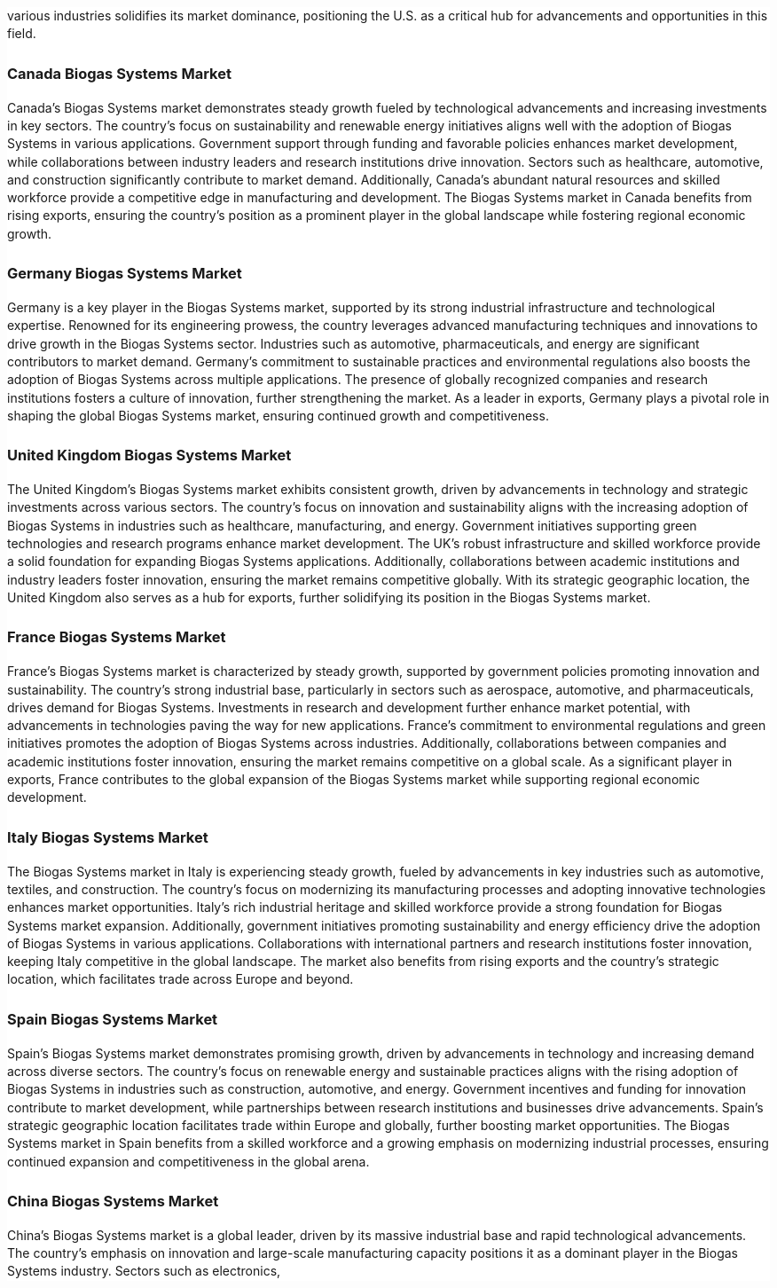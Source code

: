 various industries solidifies its market dominance, positioning the U.S. as a critical hub for advancements and opportunities in this field.</p><h3>Canada Biogas Systems Market</h3><p>Canada&rsquo;s Biogas Systems market demonstrates steady growth fueled by technological advancements and increasing investments in key sectors. The country&rsquo;s focus on sustainability and renewable energy initiatives aligns well with the adoption of Biogas Systems in various applications. Government support through funding and favorable policies enhances market development, while collaborations between industry leaders and research institutions drive innovation. Sectors such as healthcare, automotive, and construction significantly contribute to market demand. Additionally, Canada&rsquo;s abundant natural resources and skilled workforce provide a competitive edge in manufacturing and development. The Biogas Systems market in Canada benefits from rising exports, ensuring the country&rsquo;s position as a prominent player in the global landscape while fostering regional economic growth.</p><h3>Germany Biogas Systems Market</h3><p>Germany is a key player in the Biogas Systems market, supported by its strong industrial infrastructure and technological expertise. Renowned for its engineering prowess, the country leverages advanced manufacturing techniques and innovations to drive growth in the Biogas Systems sector. Industries such as automotive, pharmaceuticals, and energy are significant contributors to market demand. Germany&rsquo;s commitment to sustainable practices and environmental regulations also boosts the adoption of Biogas Systems across multiple applications. The presence of globally recognized companies and research institutions fosters a culture of innovation, further strengthening the market. As a leader in exports, Germany plays a pivotal role in shaping the global Biogas Systems market, ensuring continued growth and competitiveness.</p><h3>United Kingdom Biogas Systems Market</h3><p>The United Kingdom&rsquo;s Biogas Systems market exhibits consistent growth, driven by advancements in technology and strategic investments across various sectors. The country&rsquo;s focus on innovation and sustainability aligns with the increasing adoption of Biogas Systems in industries such as healthcare, manufacturing, and energy. Government initiatives supporting green technologies and research programs enhance market development. The UK&rsquo;s robust infrastructure and skilled workforce provide a solid foundation for expanding Biogas Systems applications. Additionally, collaborations between academic institutions and industry leaders foster innovation, ensuring the market remains competitive globally. With its strategic geographic location, the United Kingdom also serves as a hub for exports, further solidifying its position in the Biogas Systems market.</p><h3>France Biogas Systems Market</h3><p>France&rsquo;s Biogas Systems market is characterized by steady growth, supported by government policies promoting innovation and sustainability. The country&rsquo;s strong industrial base, particularly in sectors such as aerospace, automotive, and pharmaceuticals, drives demand for Biogas Systems. Investments in research and development further enhance market potential, with advancements in technologies paving the way for new applications. France&rsquo;s commitment to environmental regulations and green initiatives promotes the adoption of Biogas Systems across industries. Additionally, collaborations between companies and academic institutions foster innovation, ensuring the market remains competitive on a global scale. As a significant player in exports, France contributes to the global expansion of the Biogas Systems market while supporting regional economic development.</p><h3>Italy Biogas Systems Market</h3><p>The Biogas Systems market in Italy is experiencing steady growth, fueled by advancements in key industries such as automotive, textiles, and construction. The country&rsquo;s focus on modernizing its manufacturing processes and adopting innovative technologies enhances market opportunities. Italy&rsquo;s rich industrial heritage and skilled workforce provide a strong foundation for Biogas Systems market expansion. Additionally, government initiatives promoting sustainability and energy efficiency drive the adoption of Biogas Systems in various applications. Collaborations with international partners and research institutions foster innovation, keeping Italy competitive in the global landscape. The market also benefits from rising exports and the country&rsquo;s strategic location, which facilitates trade across Europe and beyond.</p><h3>Spain Biogas Systems Market</h3><p>Spain&rsquo;s Biogas Systems market demonstrates promising growth, driven by advancements in technology and increasing demand across diverse sectors. The country&rsquo;s focus on renewable energy and sustainable practices aligns with the rising adoption of Biogas Systems in industries such as construction, automotive, and energy. Government incentives and funding for innovation contribute to market development, while partnerships between research institutions and businesses drive advancements. Spain&rsquo;s strategic geographic location facilitates trade within Europe and globally, further boosting market opportunities. The Biogas Systems market in Spain benefits from a skilled workforce and a growing emphasis on modernizing industrial processes, ensuring continued expansion and competitiveness in the global arena.</p><h3>China Biogas Systems Market</h3><p>China&rsquo;s Biogas Systems market is a global leader, driven by its massive industrial base and rapid technological advancements. The country&rsquo;s emphasis on innovation and large-scale manufacturing capacity positions it as a dominant player in the Biogas Systems industry. Sectors such as electronics,